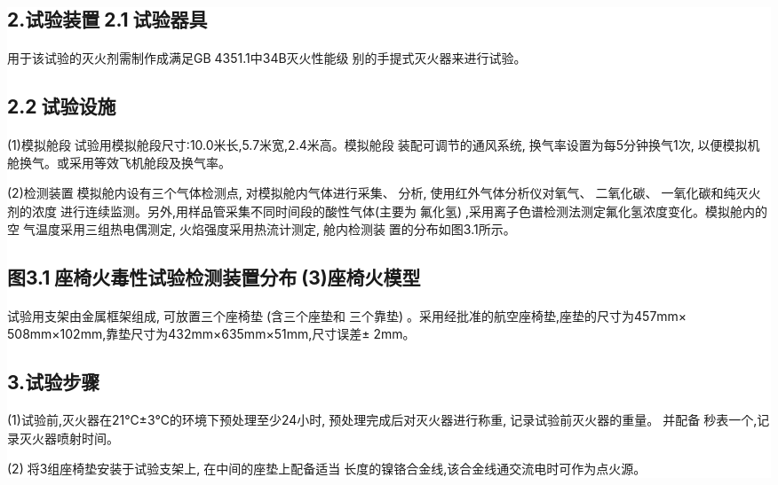 ## 2.试验装置 2.1 试验器具

用于该试验的灭火剂需制作成满足GB 4351.1中34B灭火性能级
别的手提式灭火器来进行试验。 

## 2.2 试验设施

(1)模拟舱段 
试验用模拟舱段尺寸:10.0米长,5.7米宽,2.4米高。模拟舱段
装配可调节的通风系统,
换气率设置为每5分钟换气1次,
以便模拟机
舱换气。或采用等效飞机舱段及换气率。 

(2)检测装置 
模拟舱内设有三个气体检测点,
对模拟舱内气体进行采集、
分析,
使用红外气体分析仪对氧气、
二氧化碳、
一氧化碳和纯灭火剂的浓度
进行连续监测。另外,用样品管采集不同时间段的酸性气体(主要为 氟化氢)
,采用离子色谱检测法测定氟化氢浓度变化。模拟舱内的空
气温度采用三组热电偶测定,
火焰强度采用热流计测定,
舱内检测装
置的分布如图3.1所示。 
 

## 图3.1 座椅火毒性试验检测装置分布 (3)座椅火模型

试验用支架由金属框架组成,
可放置三个座椅垫
(含三个座垫和
三个靠垫)
。采用经批准的航空座椅垫,座垫的尺寸为457mm× 
508mm×102mm,靠垫尺寸为432mm×635mm×51mm,尺寸误差±
2mm。 

## 3.试验步骤

(1)试验前,灭火器在21℃±3℃的环境下预处理至少24小时,
预处理完成后对灭火器进行称重,
记录试验前灭火器的重量。
并配备
秒表一个,记录灭火器喷射时间。 

(2)
将3组座椅垫安装于试验支架上,
在中间的座垫上配备适当
长度的镍铬合金线,该合金线通交流电时可作为点火源。 
